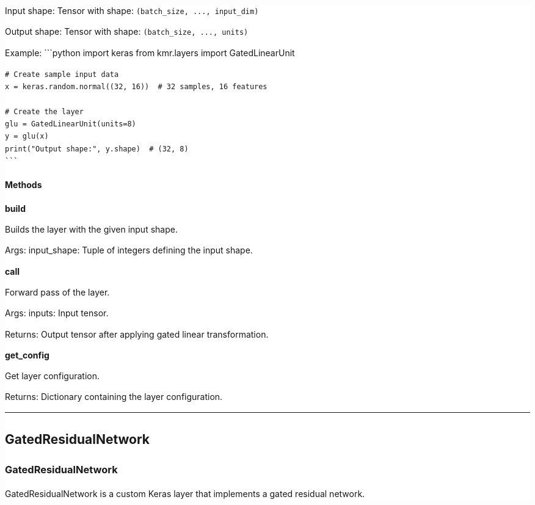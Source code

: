 Input shape:
    Tensor with shape: `(batch_size, ..., input_dim)`

Output shape:
    Tensor with shape: `(batch_size, ..., units)`

Example:
    ```python
    import keras
    from kmr.layers import GatedLinearUnit
    
    # Create sample input data
    x = keras.random.normal((32, 16))  # 32 samples, 16 features
    
    # Create the layer
    glu = GatedLinearUnit(units=8)
    y = glu(x)
    print("Output shape:", y.shape)  # (32, 8)
    ```

#### Methods

**build**

Builds the layer with the given input shape.

Args:
    input_shape: Tuple of integers defining the input shape.

**call**

Forward pass of the layer.

Args:
    inputs: Input tensor.
    
Returns:
    Output tensor after applying gated linear transformation.

**get_config**

Get layer configuration.

Returns:
    Dictionary containing the layer configuration.

---

## GatedResidualNetwork

### GatedResidualNetwork

GatedResidualNetwork is a custom Keras layer that implements a gated residual network.
